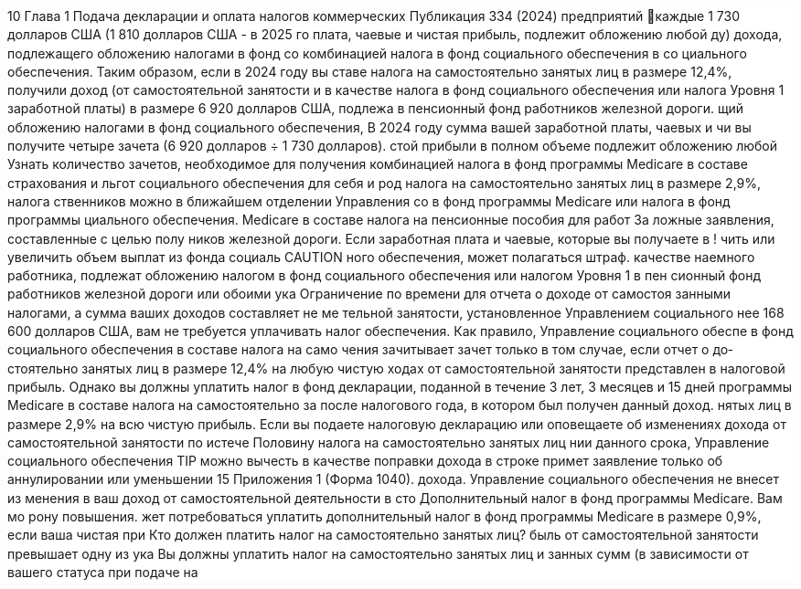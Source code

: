 
10                              Глава 1   Подача декларации и оплата налогов коммерческих           Публикация 334 (2024)
                                                       предприятий
каждые 1 730 долларов США (1 810 долларов США - в 2025 го­     плата, чаевые и чистая прибыль, подлежит обложению любой
ду) дохода, подлежащего обложению налогами в фонд со­          комбинацией налога в фонд социального обеспечения в со­
циального обеспечения. Таким образом, если в 2024 году вы      ставе налога на самостоятельно занятых лиц в размере 12,4%,
получили доход (от самостоятельной занятости и в качестве      налога в фонд социального обеспечения или налога Уровня 1
заработной платы) в размере 6 920 долларов США, подлежа­       в пенсионный фонд работников железной дороги.
щий обложению налогами в фонд социального обеспечения,            В 2024 году сумма вашей заработной платы, чаевых и чи­
вы получите четыре зачета (6 920 долларов ÷ 1 730 долларов).   стой прибыли в полном объеме подлежит обложению любой
   Узнать количество зачетов, необходимое для получения        комбинацией налога в фонд программы Medicare в составе
страхования и льгот социального обеспечения для себя и род­    налога на самостоятельно занятых лиц в размере 2,9%, налога
ственников можно в ближайшем отделении Управления со­          в фонд программы Medicare или налога в фонд программы
циального обеспечения.                                         Medicare в составе налога на пенсионные пособия для работ­
        За ложные заявления, составленные с целью полу­        ников железной дороги.
                                                                  Если заработная плата и чаевые, которые вы получаете в
  !     чить или увеличить объем выплат из фонда социаль­
CAUTION ного обеспечения, может полагаться штраф.              качестве наемного работника, подлежат обложению налогом
                                                               в фонд социального обеспечения или налогом Уровня 1 в пен­
                                                               сионный фонд работников железной дороги или обоими ука­
Ограничение по времени для отчета о доходе от самостоя­        занными налогами, а сумма ваших доходов составляет не ме­
тельной занятости, установленное Управлением социального       нее 168 600 долларов США, вам не требуется уплачивать налог
обеспечения. Как правило, Управление социального обеспе­       в фонд социального обеспечения в составе налога на само­
чения зачитывает зачет только в том случае, если отчет о до­   стоятельно занятых лиц в размере 12,4% на любую чистую
ходах от самостоятельной занятости представлен в налоговой     прибыль. Однако вы должны уплатить налог в фонд
декларации, поданной в течение 3 лет, 3 месяцев и 15 дней      программы Medicare в составе налога на самостоятельно за­
после налогового года, в котором был получен данный доход.     нятых лиц в размере 2,9% на всю чистую прибыль.
Если вы подаете налоговую декларацию или оповещаете об
изменениях дохода от самостоятельной занятости по истече­              Половину налога на самостоятельно занятых лиц
нии данного срока, Управление социального обеспечения           TIP можно вычесть в качестве поправки дохода в строке
примет заявление только об аннулировании или уменьшении                15 Приложения 1 (Форма 1040).
дохода. Управление социального обеспечения не внесет из­
менения в ваш доход от самостоятельной деятельности в сто­     Дополнительный налог в фонд программы Medicare. Вам мо­
рону повышения.                                                жет потребоваться уплатить дополнительный налог в фонд
                                                               программы Medicare в размере 0,9%, если ваша чистая при­
Кто должен платить налог на самостоятельно занятых лиц?        быль от самостоятельной занятости превышает одну из ука­
Вы должны уплатить налог на самостоятельно занятых лиц и       занных сумм (в зависимости от вашего статуса при подаче на­